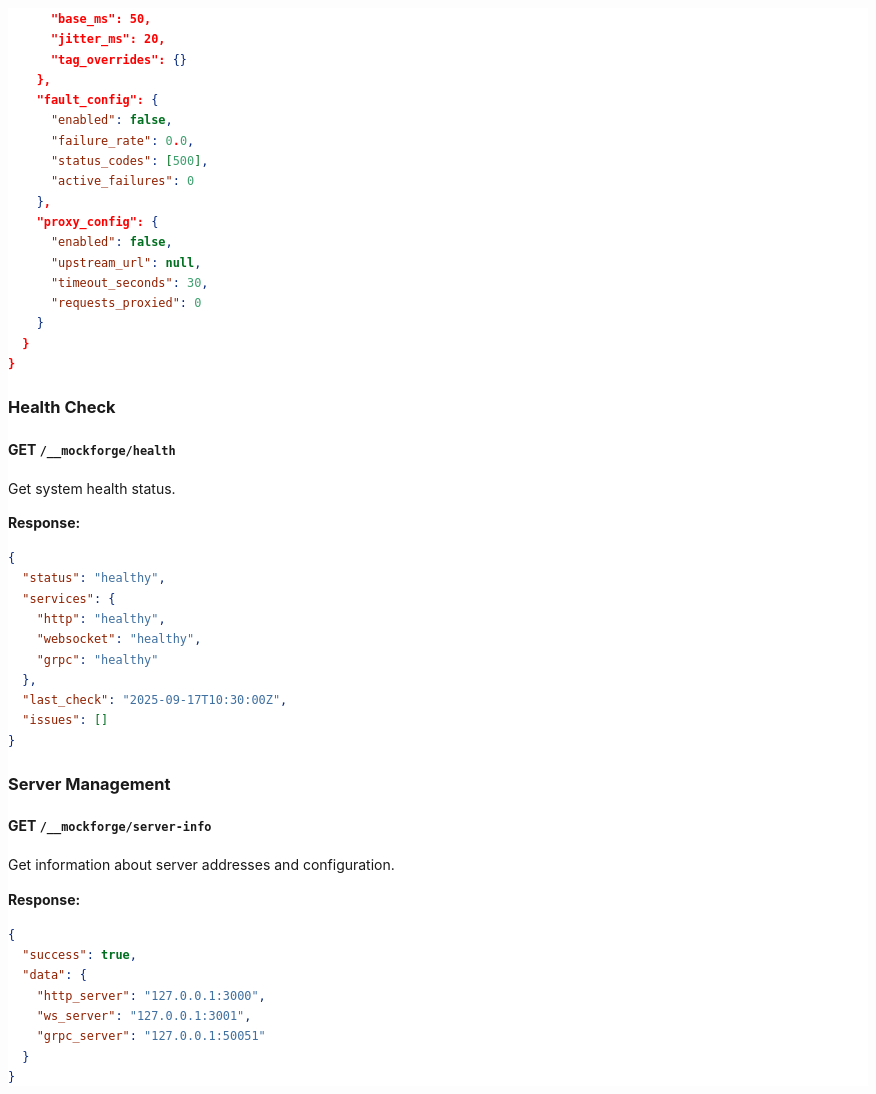 ```json
      "base_ms": 50,
      "jitter_ms": 20,
      "tag_overrides": {}
    },
    "fault_config": {
      "enabled": false,
      "failure_rate": 0.0,
      "status_codes": [500],
      "active_failures": 0
    },
    "proxy_config": {
      "enabled": false,
      "upstream_url": null,
      "timeout_seconds": 30,
      "requests_proxied": 0
    }
  }
}
```

### Health Check

#### GET `/__mockforge/health`

Get system health status.

**Response:**
```json
{
  "status": "healthy",
  "services": {
    "http": "healthy",
    "websocket": "healthy",
    "grpc": "healthy"
  },
  "last_check": "2025-09-17T10:30:00Z",
  "issues": []
}
```

### Server Management

#### GET `/__mockforge/server-info`

Get information about server addresses and configuration.

**Response:**
```json
{
  "success": true,
  "data": {
    "http_server": "127.0.0.1:3000",
    "ws_server": "127.0.0.1:3001",
    "grpc_server": "127.0.0.1:50051"
  }
}
```
